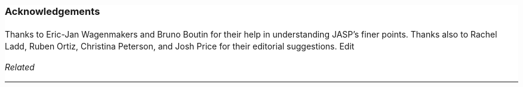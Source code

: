 ### **Acknowledgements**

Thanks to Eric-Jan Wagenmakers and Bruno Boutin for their help in understanding JASP’s finer points. Thanks also to Rachel Ladd, Ruben Ortiz, Christina Peterson, and Josh Price for their editorial suggestions. Edit


*Related*








---
